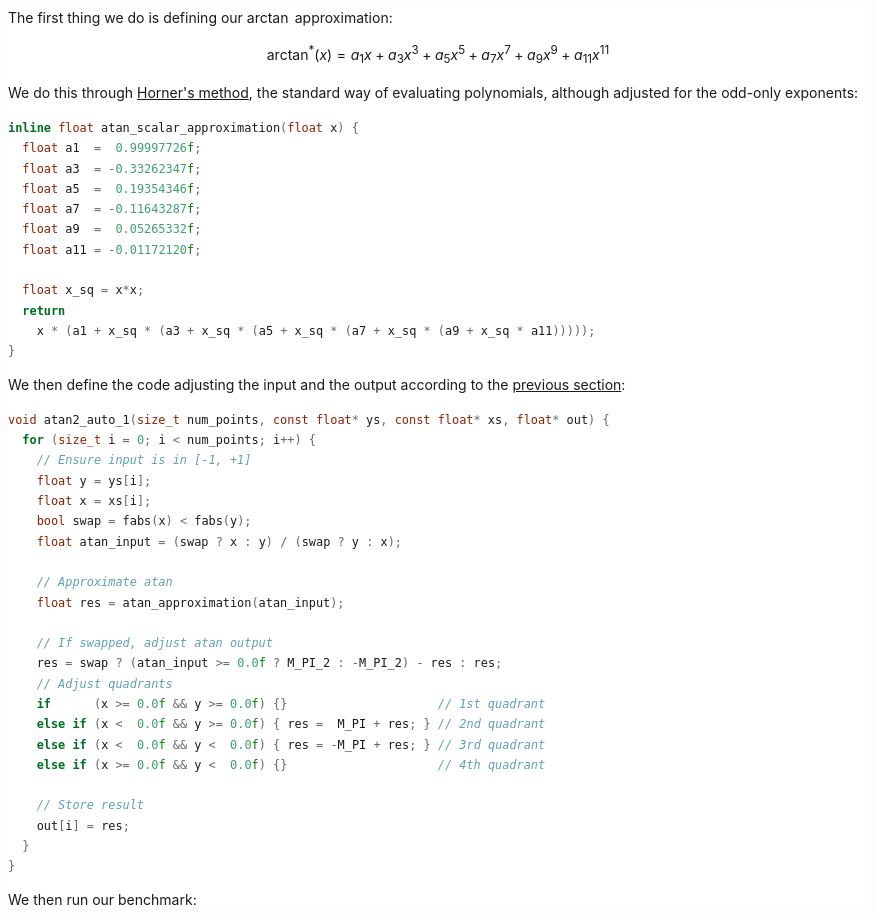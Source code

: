 The first thing we do is defining our $\arctan$ approximation:

$$\arctan^*(x) = a_1x + a_3x^3 + a_5x^5 + a_7x^7 + a_9x^9 + a_{11}x^{11}$$

We do this through [Horner's method](https://en.wikipedia.org/wiki/Horner%27s_method), the standard way of evaluating polynomials, although adjusted for the odd-only exponents:

</div>

```c
inline float atan_scalar_approximation(float x) {
  float a1  =  0.99997726f;
  float a3  = -0.33262347f;
  float a5  =  0.19354346f;
  float a7  = -0.11643287f;
  float a9  =  0.05265332f;
  float a11 = -0.01172120f;

  float x_sq = x*x;
  return
    x * (a1 + x_sq * (a3 + x_sq * (a5 + x_sq * (a7 + x_sq * (a9 + x_sq * a11)))));
}
```

We then define the code adjusting the input and the output according to the [previous section](#atan2-primer):

```c
void atan2_auto_1(size_t num_points, const float* ys, const float* xs, float* out) {
  for (size_t i = 0; i < num_points; i++) {
    // Ensure input is in [-1, +1]
    float y = ys[i];
    float x = xs[i];
    bool swap = fabs(x) < fabs(y);
    float atan_input = (swap ? x : y) / (swap ? y : x);

    // Approximate atan
    float res = atan_approximation(atan_input);

    // If swapped, adjust atan output
    res = swap ? (atan_input >= 0.0f ? M_PI_2 : -M_PI_2) - res : res;
    // Adjust quadrants
    if      (x >= 0.0f && y >= 0.0f) {}                     // 1st quadrant
    else if (x <  0.0f && y >= 0.0f) { res =  M_PI + res; } // 2nd quadrant
    else if (x <  0.0f && y <  0.0f) { res = -M_PI + res; } // 3rd quadrant
    else if (x >= 0.0f && y <  0.0f) {}                     // 4th quadrant

    // Store result
    out[i] = res;
  }
}
```

We then run our benchmark:


[^atan-vs-atan2f]: Throughout the article, I'll refer to the mathematical function as $\mathrm{atan2}$, and to the single-precision floating-point version [as specified by POSIX](https://pubs.opengroup.org/onlinepubs/9699919799/functions/atan2.html) as `atan2f`. The `atan2f` I'm benchmarking against is from `glibc 2.32-48`.
[^random]: When testing, we generate points with both coordinates in $[-1, +1]$ in random order, making it unfeasible to rely on the branch predictor.
[^agner-fog-div]: See `FMUL` and `FDIV` numbers for Skylake in [Agner's Fog instruction tables](https://www.agner.org/optimize/instruction_tables.pdf).
[^less-precise]: Conversely, one can also use a less precise approximation and go slightly faster.
[^fpatan-agner]: Agner Fog gives a latency of 100-160 cycles for `FPATAN`, in our tests it takes almost exactly 160 cycles, compared to ~105 from our baseline test.
[^atan-power-series]: Deriving the power series for $\arctan$ is relatively straightforward, but beyond the scope of this post. [This video](https://www.youtube.com/watch?v=Hh1VIxc9ZgM) contains a friendly, detailed explanation, including the radius of convergence, which determines the interval in which the power series works.
[^remez]: See [Remez algorithm](https://en.wikipedia.org/wiki/Remez_algorithm) for a procedure to coefficients which is implemented in many numerical libraries.
[^perf]: This is done by counting the total number of cycles / instructions / branches /  [using `perf_event_open`](https://gist.github.com/bitonic/d0f5a0a44e37d4f0be03d34d47acb6cf#file-vectorized-atan2f-cpp-L580), and dividing it by the numbers of points we're running our `atan2f` approximation on.
[^godbolt-link]: I usually do this [on godbolt.org](https://godbolt.org/z/e97K5WrE7).
[^gcc-vs-clang]: While `clang++ 12.0.1` automatically vectorizes our scalar `atan2f` from the get-go, `g++ 11.1.0` doesn't without more manual simplification of the scalar code.
[^rounding]: The 0.13 in the benchmark is due to the fact that we only print up to 2 decimal places.
[^contract]: We could also achieve the same result by passing setting the [`-fno-honor-nans` flag](https://clang.llvm.org/docs/UsersManual.html#opt-fhonor-nans), which will make it assume that there are no `NaN`s in our code. However this is quite a blunt hammer that can cause the resulting code to be surprising, for example by silently dropping `NaN`s.
[^when-fma]: The rules for when a compiler is allowed to automatically insert FMA instructions are [fairly subtle](https://lists.llvm.org/pipermail/cfe-dev/2015-September/045110.html). Generally it seems that `clang` will not output FMA instructions [unless instructed to](https://clang.llvm.org/docs/LanguageExtensions.html#extensions-to-specify-floating-point-flags), while `gcc` will. In doubt, using `fmaf` is the safest option.
[^bit-float]: In C we could cast the `float` to a `union` containing also an `int32_t`, in C++20 we could use [`bit_cast`](https://en.cppreference.com/w/cpp/numeric/bit_cast). Alternatively we could use `memcpy`, which compilers should optimize out.